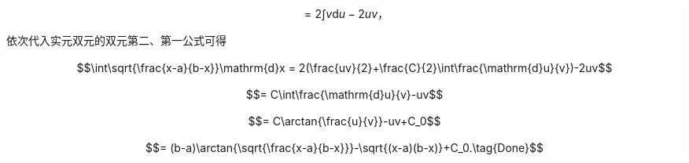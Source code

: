 $$= 2\int v\mathrm{d}u-2uv，$$

依次代入实元双元的双元第二、第一公式可得

$$\int\sqrt{\frac{x-a}{b-x}}\mathrm{d}x = 2(\frac{uv}{2}+\frac{C}{2}\int\frac{\mathrm{d}u}{v})-2uv$$

$$= C\int\frac{\mathrm{d}u}{v}-uv$$

$$= C\arctan{\frac{u}{v}}-uv+C_0$$

$$= (b-a)\arctan{\sqrt{\frac{x-a}{b-x}}}-\sqrt{(x-a)(b-x)}+C_0.\tag{Done}$$
